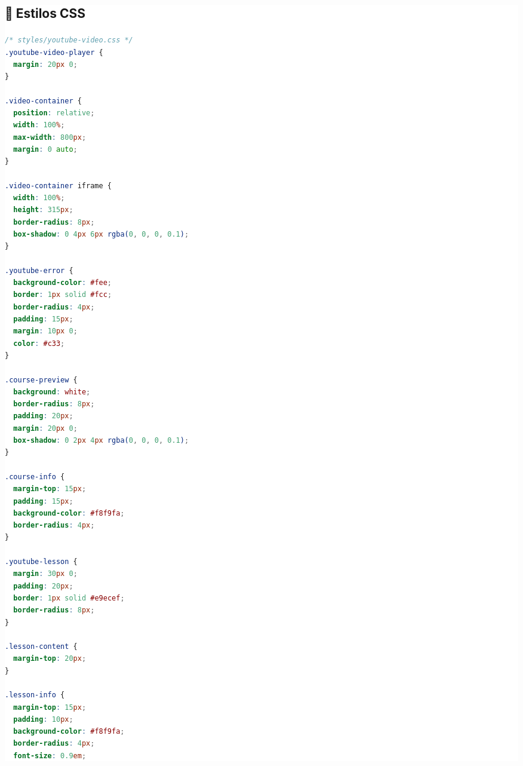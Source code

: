 ## 🎨 **Estilos CSS**

```css
/* styles/youtube-video.css */
.youtube-video-player {
  margin: 20px 0;
}

.video-container {
  position: relative;
  width: 100%;
  max-width: 800px;
  margin: 0 auto;
}

.video-container iframe {
  width: 100%;
  height: 315px;
  border-radius: 8px;
  box-shadow: 0 4px 6px rgba(0, 0, 0, 0.1);
}

.youtube-error {
  background-color: #fee;
  border: 1px solid #fcc;
  border-radius: 4px;
  padding: 15px;
  margin: 10px 0;
  color: #c33;
}

.course-preview {
  background: white;
  border-radius: 8px;
  padding: 20px;
  margin: 20px 0;
  box-shadow: 0 2px 4px rgba(0, 0, 0, 0.1);
}

.course-info {
  margin-top: 15px;
  padding: 15px;
  background-color: #f8f9fa;
  border-radius: 4px;
}

.youtube-lesson {
  margin: 30px 0;
  padding: 20px;
  border: 1px solid #e9ecef;
  border-radius: 8px;
}

.lesson-content {
  margin-top: 20px;
}

.lesson-info {
  margin-top: 15px;
  padding: 10px;
  background-color: #f8f9fa;
  border-radius: 4px;
  font-size: 0.9em;
```